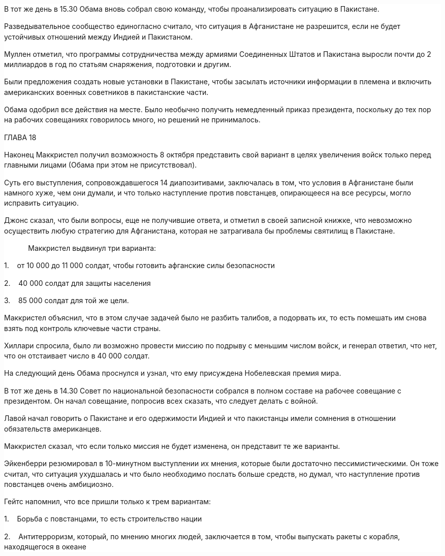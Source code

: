 В тот же день в 15.30 Обама вновь собрал свою команду, чтобы проанализировать ситуацию в Пакистане.

Разведывательное сообщество единогласно считало, что ситуация в Афганистане не разрешится, если не будет устойчивых отношений между Индией и Пакистаном.

Муллен отметил, что программы сотрудничества между армиями Соединенных Штатов и Пакистана выросли почти до 2 миллиардов в год по статьям снаряжения, подготовки и другим.

Были предложения создать новые установки в Пакистане, чтобы засылать источники информации в племена и включить американских военных советников в пакистанские части.

Обама одобрил все действия на месте. Было необычно получить немедленный приказ президента, поскольку до тех пор на рабочих совещаниях говорилось много, но решений не принималось.

ГЛАВА 18

Наконец Маккристел получил возможность 8 октября представить свой вариант в целях увеличения войск только перед главными лицами (Обама при этом не присутствовал).

Суть его выступления, сопровождавшегося 14 диапозитивами, заключалась в том, что условия в Афганистане были намного хуже, чем они думали, и что только наступление против повстанцев, опирающееся на все ресурсы, могло исправить ситуацию.

Джонс сказал, что были вопросы, еще не получившие ответа, и отметил в своей записной книжке, что невозможно осуществить любую стратегию для Афганистана, которая не затрагивала бы проблемы святилищ в Пакистане.

            Маккристел выдвинул три варианта:

1.    от 10 000 до 11 000 солдат, чтобы готовить афганские силы безопасности

2.    40 000 солдат для защиты населения

3.    85 000 солдат для той же цели. 

Маккристел объяснил, что в этом случае задачей было не разбить талибов, а подорвать их, то есть помешать им снова взять под контроль ключевые части страны.

Хиллари спросила, было ли возможно провести миссию по подрыву с меньшим числом войск, и генерал ответил, что нет, что он отстаивает число в 40 000 солдат.

На следующий день Обама проснулся и узнал, что ему присуждена Нобелевская премия мира.

В тот же день в 14.30 Совет по национальной безопасности собрался в полном составе на рабочее совещание с президентом. Он начал совещание, попросив всех сказать, что следует делать с войной.

Лавой начал говорить о Пакистане и его одержимости Индией и что пакистанцы имели сомнения в отношении обязательств американцев. 

Маккристел сказал, что если только миссия не будет изменена, он представит те же варианты.

Эйкенберри резюмировал в 10-минутном выступлении их мнения, которые были достаточно пессимистическими. Он тоже считал, что ситуация ухудшалась и что было необходимо послать больше средств, но думал, что наступление против повстанцев очень амбициозно. 

Гейтс напомнил, что все пришли только к трем вариантам:

1.    Борьба с повстанцами, то есть строительство нации

2.    Антитерроризм, который, по мнению многих людей, заключается в том, чтобы выпускать ракеты с корабля, находящегося в океане
